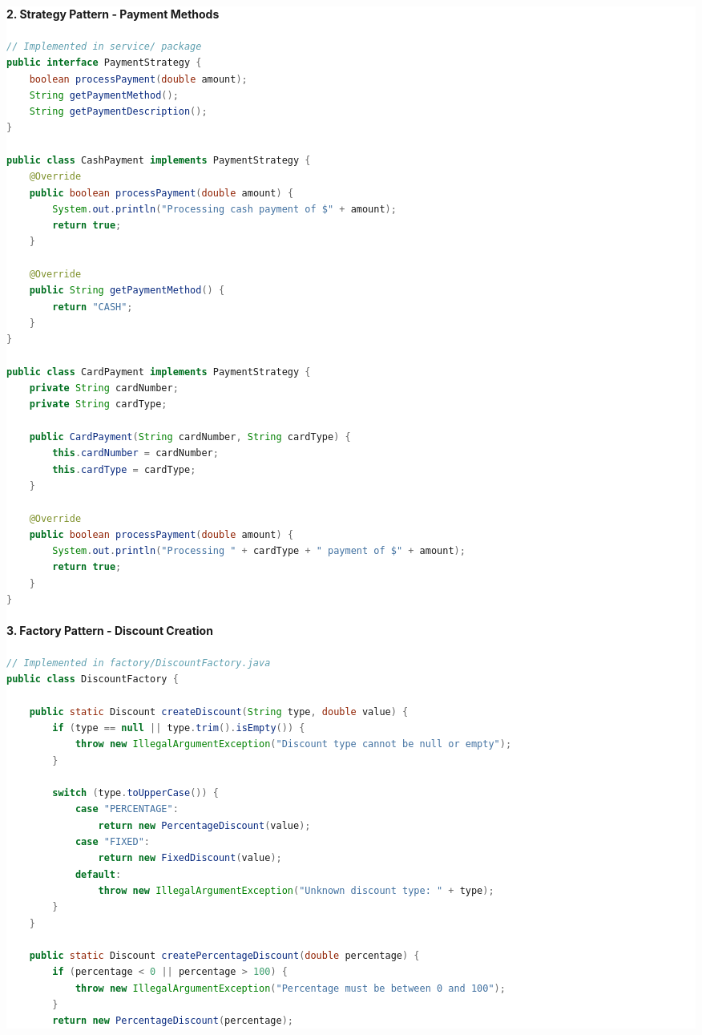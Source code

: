 #### **2. Strategy Pattern - Payment Methods**
```java
// Implemented in service/ package
public interface PaymentStrategy {
    boolean processPayment(double amount);
    String getPaymentMethod();
    String getPaymentDescription();
}

public class CashPayment implements PaymentStrategy {
    @Override
    public boolean processPayment(double amount) {
        System.out.println("Processing cash payment of $" + amount);
        return true;
    }
    
    @Override
    public String getPaymentMethod() {
        return "CASH";
    }
}

public class CardPayment implements PaymentStrategy {
    private String cardNumber;
    private String cardType;
    
    public CardPayment(String cardNumber, String cardType) {
        this.cardNumber = cardNumber;
        this.cardType = cardType;
    }
    
    @Override
    public boolean processPayment(double amount) {
        System.out.println("Processing " + cardType + " payment of $" + amount);
        return true;
    }
}
```

#### **3. Factory Pattern - Discount Creation**
```java
// Implemented in factory/DiscountFactory.java
public class DiscountFactory {
    
    public static Discount createDiscount(String type, double value) {
        if (type == null || type.trim().isEmpty()) {
            throw new IllegalArgumentException("Discount type cannot be null or empty");
        }
        
        switch (type.toUpperCase()) {
            case "PERCENTAGE":
                return new PercentageDiscount(value);
            case "FIXED":
                return new FixedDiscount(value);
            default:
                throw new IllegalArgumentException("Unknown discount type: " + type);
        }
    }
    
    public static Discount createPercentageDiscount(double percentage) {
        if (percentage < 0 || percentage > 100) {
            throw new IllegalArgumentException("Percentage must be between 0 and 100");
        }
        return new PercentageDiscount(percentage);
```